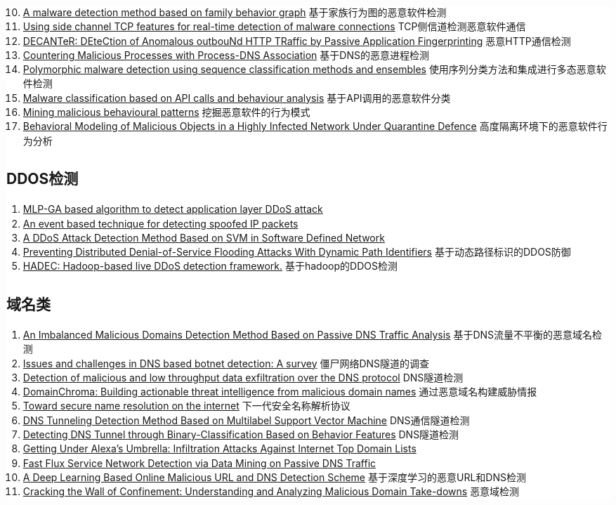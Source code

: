 10. [A malware detection method based on family behavior graph](https://www.sciencedirect.com/science/article/pii/S0167404817302146?via%3Dihub) 基于家族行为图的恶意软件检测  
11. [Using side channel TCP features for real-time detection of malware connections](https://content.iospress.com/articles/journal-of-computer-security/jcs191286) TCP侧信道检测恶意软件通信  
12. [DECANTeR: DEteCtion of Anomalous outbouNd HTTP TRaffic by Passive Application Fingerprinting](https://dl.acm.org/citation.cfm?doid=3134600.3134605) 恶意HTTP通信检测  
13. [Countering Malicious Processes with Process-DNS Association](https://www.ndss-symposium.org/ndss-paper/countering-malicious-processes-with-process-dns-association/) 基于DNS的恶意进程检测  
14. [Polymorphic malware detection using sequence classification methods and ensembles](https://jis-eurasipjournals.springeropen.com/articles/10.1186/s13635-017-0055-6) 使用序列分类方法和集成进行多态恶意软件检测  
15. [Malware classification based on API calls and behaviour analysis](http://mr.crossref.org/iPage?doi=10.1049%2Fiet-ifs.2017.0430) 基于API调用的恶意软件分类  
16. [Mining malicious behavioural patterns](https://digital-library.theiet.org/content/journals/10.1049/iet-ifs.2017.0079) 挖掘恶意软件的行为模式  
17. [Behavioral Modeling of Malicious Objects in a Highly Infected Network Under Quarantine Defence](https://www.igi-global.com/gateway/article/218843) 高度隔离环境下的恶意软件行为分析  

## DDOS检测
1. [MLP-GA based algorithm to detect application layer DDoS attack](https://www.sciencedirect.com/science/article/abs/pii/S2214212616302162?via%3Dihub)  
2. [An event based technique for detecting spoofed IP packets](https://www.sciencedirect.com/science/article/abs/pii/S2214212617301692?via%3Dihub)  
3. [A DDoS Attack Detection Method Based on SVM in Software Defined Network](https://www.hindawi.com/journals/scn/2018/9804061/)
4. [Preventing Distributed Denial-of-Service Flooding Attacks With Dynamic Path Identifiers](https://ieeexplore.ieee.org/document/7888484) 基于动态路径标识的DDOS防御  
5. [HADEC: Hadoop-based live DDoS detection framework.](https://dblp.uni-trier.de/db/journals/ejisec/ejisec2018.html) 基于hadoop的DDOS检测  

## 域名类
1. [An Imbalanced Malicious Domains Detection Method Based on Passive DNS Traffic Analysis](https://www.hindawi.com/journals/scn/2018/6510381/) 基于DNS流量不平衡的恶意域名检测  
2. [Issues and challenges in DNS based botnet detection: A survey](https://www.sciencedirect.com/science/article/pii/S0167404819301117?via%3Dihub) 僵尸网络DNS隧道的调查  
3. [Detection of malicious and low throughput data exfiltration over the DNS protocol](https://www.sciencedirect.com/science/article/pii/S0167404818304000?via%3Dihub)  DNS隧道检测  
4. [DomainChroma: Building actionable threat intelligence from malicious domain names](https://www.sciencedirect.com/science/article/pii/S0167404818302967?via%3Dihub) 通过恶意域名构建威胁情报  
5. [Toward secure name resolution on the internet](https://www.sciencedirect.com/science/article/pii/S0167404818300403?via%3Dihub)  下一代安全名称解析协议  
6. [DNS Tunneling Detection Method Based on Multilabel Support Vector Machine](https://www.hindawi.com/journals/scn/2018/6137098/) DNS通信隧道检测  
7. [Detecting DNS Tunnel through Binary-Classification Based on Behavior Features](https://ieeexplore.ieee.org/document/8029459) DNS隧道检测  
8. [Getting Under Alexa’s Umbrella: Infiltration Attacks Against Internet Top Domain Lists](https://link.springer.com/chapter/10.1007%2F978-3-030-30215-3_13)  
9. [Fast Flux Service Network Detection via Data Mining on Passive DNS Traffic](https://link.springer.com/chapter/10.1007%2F978-3-319-99136-8_25)  
10. [A Deep Learning Based Online Malicious URL and DNS Detection Scheme](https://link.springer.com/chapter/10.1007%2F978-3-319-78813-5_22)  基于深度学习的恶意URL和DNS检测  
11. [Cracking the Wall of Confinement: Understanding and Analyzing Malicious Domain Take-downs](ndss-symposium.org/ndss-paper/cracking-the-wall-of-confinement-understanding-and-analyzing-malicious-domain-take-downs/) 恶意域检测  

